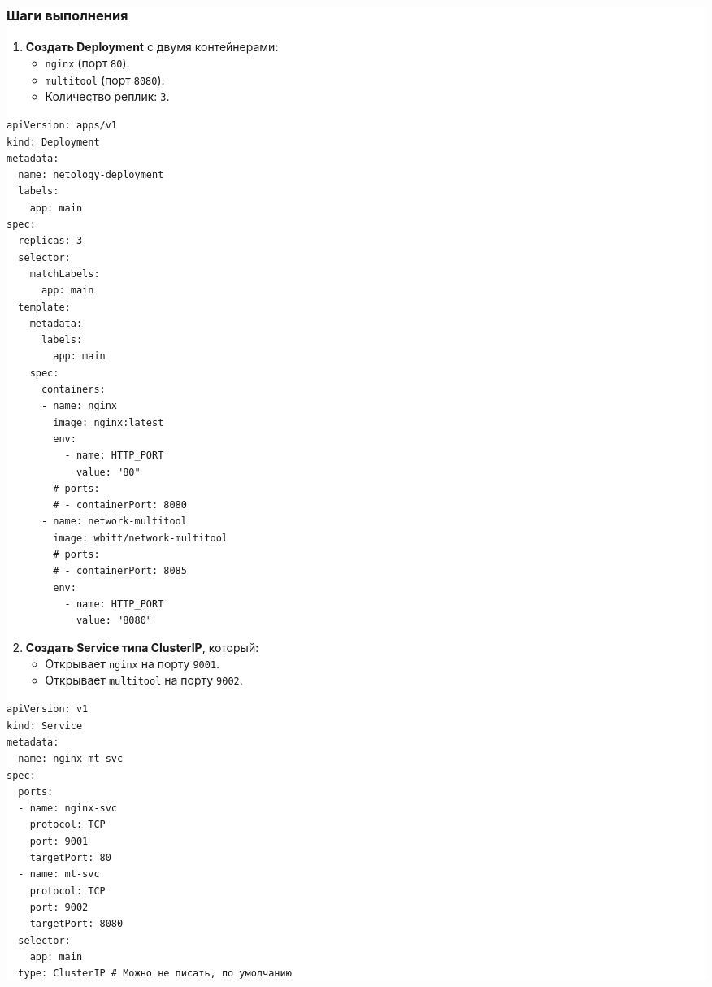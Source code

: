 ### **Шаги выполнения**
1. **Создать Deployment** с двумя контейнерами:
   - `nginx` (порт `80`).
   - `multitool` (порт `8080`).
   - Количество реплик: `3`.

```
apiVersion: apps/v1
kind: Deployment
metadata:
  name: netology-deployment
  labels:
    app: main
spec:
  replicas: 3
  selector:
    matchLabels:
      app: main
  template:
    metadata:
      labels:
        app: main
    spec:
      containers:
      - name: nginx
        image: nginx:latest
        env:
          - name: HTTP_PORT
            value: "80"        
        # ports:
        # - containerPort: 8080
      - name: network-multitool
        image: wbitt/network-multitool
        # ports:
        # - containerPort: 8085
        env:
          - name: HTTP_PORT
            value: "8080"
```


2. **Создать Service типа ClusterIP**, который:
   - Открывает `nginx` на порту `9001`.
   - Открывает `multitool` на порту `9002`.
  
```
apiVersion: v1
kind: Service
metadata:
  name: nginx-mt-svc
spec:
  ports:
  - name: nginx-svc
    protocol: TCP
    port: 9001
    targetPort: 80
  - name: mt-svc
    protocol: TCP
    port: 9002
    targetPort: 8080
  selector:
    app: main 
  type: ClusterIP # Можно не писать, по умолчанию
```
